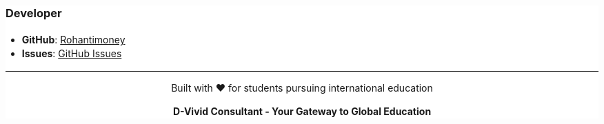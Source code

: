 ### **Developer**
- **GitHub**: [Rohantimoney](https://github.com/Rohantimoney)
- **Issues**: [GitHub Issues](https://github.com/Rohantimoney/Study-Abroad/issues)

---

<div align="center">
  <p>Built with ❤️ for students pursuing international education</p>
  <p><strong>D-Vivid Consultant - Your Gateway to Global Education</strong></p>
</div>